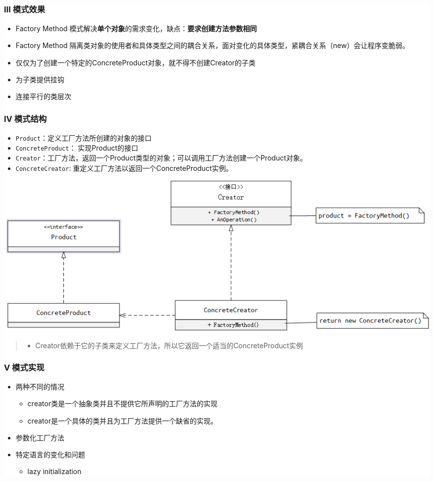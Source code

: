 

### Ⅲ 模式效果

+ Factory Method 模式解决**单个对象**的需求变化，缺点：**要求创建方法参数相同**
+ Factory Method 隔离类对象的使用者和具体类型之间的耦合关系，面对变化的具体类型，紧耦合关系（new）会让程序变脆弱。

+ 仅仅为了创建一个特定的ConcreteProduct对象，就不得不创建Creator的子类

+ 为子类提供挂钩

+ 连接平行的类层次



### Ⅳ 模式结构

+ `Product`：定义工厂方法所创建的对象的接口
+ `ConcreteProduct`： 实现Product的接口
+ `Creator`：工厂方法，返回一个Product类型的对象；可以调用工厂方法创建一个Product对象。
+ `ConcreteCreator`:  重定义工厂方法以返回一个ConcreteProduct实例。



![](../../../images/DesignPattern/DesignPattern.Creational.FactoryMethod.png)

> + Creator依赖于它的子类来定义工厂方法，所以它返回一个适当的ConcreteProduct实例



### Ⅴ 模式实现

+ 两种不同的情况

  + creator类是一个抽象类并且不提供它所声明的工厂方法的实现
  
  + creator是一个具体的类并且为工厂方法提供一个缺省的实现。

+ 参数化工厂方法

+ 特定语言的变化和问题

  + lazy initialization
